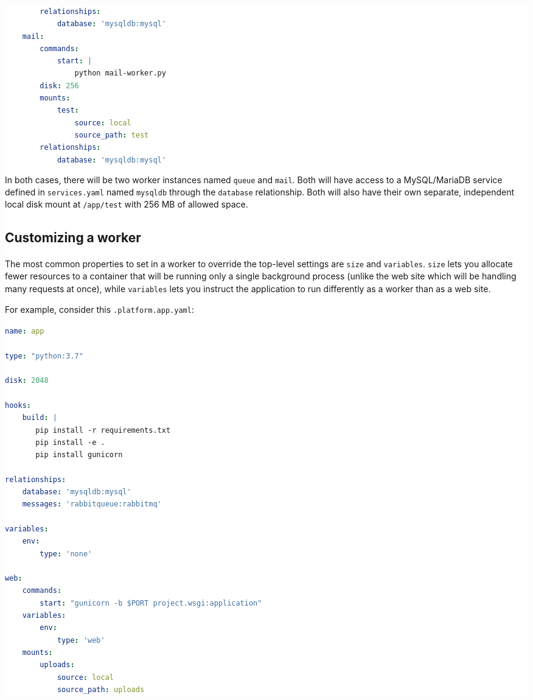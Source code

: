 ```yaml
        relationships:
            database: 'mysqldb:mysql'
    mail:
        commands:
            start: |
                python mail-worker.py
        disk: 256
        mounts:
            test:
                source: local
                source_path: test
        relationships:
            database: 'mysqldb:mysql'
```

In both cases, there will be two worker instances named `queue` and `mail`.
Both will have access to a MySQL/MariaDB service defined in `services.yaml` named `mysqldb` through the `database` relationship.
Both will also have their own separate, independent local disk mount at `/app/test` with 256 MB of allowed space.

## Customizing a worker

The most common properties to set in a worker to override the top-level settings are `size` and `variables`.
`size` lets you allocate fewer resources to a container that will be running only a single background process
(unlike the web site which will be handling many requests at once),
while `variables` lets you instruct the application to run differently as a worker than as a web site.

For example, consider this `.platform.app.yaml`:

```yaml
name: app

type: "python:3.7"

disk: 2048

hooks:
    build: |
       pip install -r requirements.txt
       pip install -e .
       pip install gunicorn

relationships:
    database: 'mysqldb:mysql'
    messages: 'rabbitqueue:rabbitmq'

variables:
    env:
        type: 'none'

web:
    commands:
        start: "gunicorn -b $PORT project.wsgi:application"
    variables:
        env:
            type: 'web'
    mounts:
        uploads:
            source: local
            source_path: uploads
```